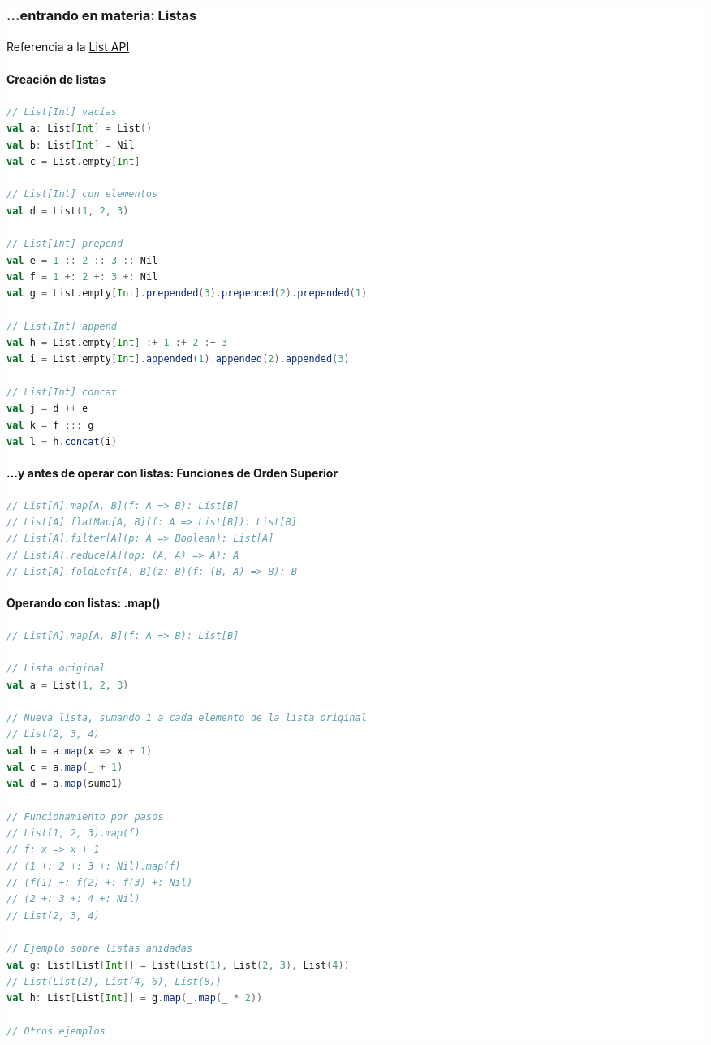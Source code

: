 ### ...entrando en materia: Listas
Referencia a la [List API](https://www.scala-lang.org/api/current/scala/collection/immutable/List.html)
#### Creación de listas
```scala
// List[Int] vacías
val a: List[Int] = List()
val b: List[Int] = Nil
val c = List.empty[Int]

// List[Int] con elementos
val d = List(1, 2, 3)

// List[Int] prepend
val e = 1 :: 2 :: 3 :: Nil
val f = 1 +: 2 +: 3 +: Nil
val g = List.empty[Int].prepended(3).prepended(2).prepended(1)

// List[Int] append
val h = List.empty[Int] :+ 1 :+ 2 :+ 3
val i = List.empty[Int].appended(1).appended(2).appended(3)

// List[Int] concat
val j = d ++ e
val k = f ::: g
val l = h.concat(i)
```
#### ...y antes de operar con listas: Funciones de Orden Superior
```scala
// List[A].map[A, B](f: A => B): List[B]
// List[A].flatMap[A, B](f: A => List[B]): List[B]
// List[A].filter[A](p: A => Boolean): List[A]
// List[A].reduce[A](op: (A, A) => A): A
// List[A].foldLeft[A, B](z: B)(f: (B, A) => B): B
```
#### Operando con listas: .map()
```scala
// List[A].map[A, B](f: A => B): List[B]

// Lista original
val a = List(1, 2, 3)

// Nueva lista, sumando 1 a cada elemento de la lista original
// List(2, 3, 4)
val b = a.map(x => x + 1) 
val c = a.map(_ + 1)
val d = a.map(suma1)

// Funcionamiento por pasos
// List(1, 2, 3).map(f) 
// f: x => x + 1
// (1 +: 2 +: 3 +: Nil).map(f)
// (f(1) +: f(2) +: f(3) +: Nil)
// (2 +: 3 +: 4 +: Nil)
// List(2, 3, 4)

// Ejemplo sobre listas anidadas
val g: List[List[Int]] = List(List(1), List(2, 3), List(4))
// List(List(2), List(4, 6), List(8))
val h: List[List[Int]] = g.map(_.map(_ * 2))

// Otros ejemplos
```